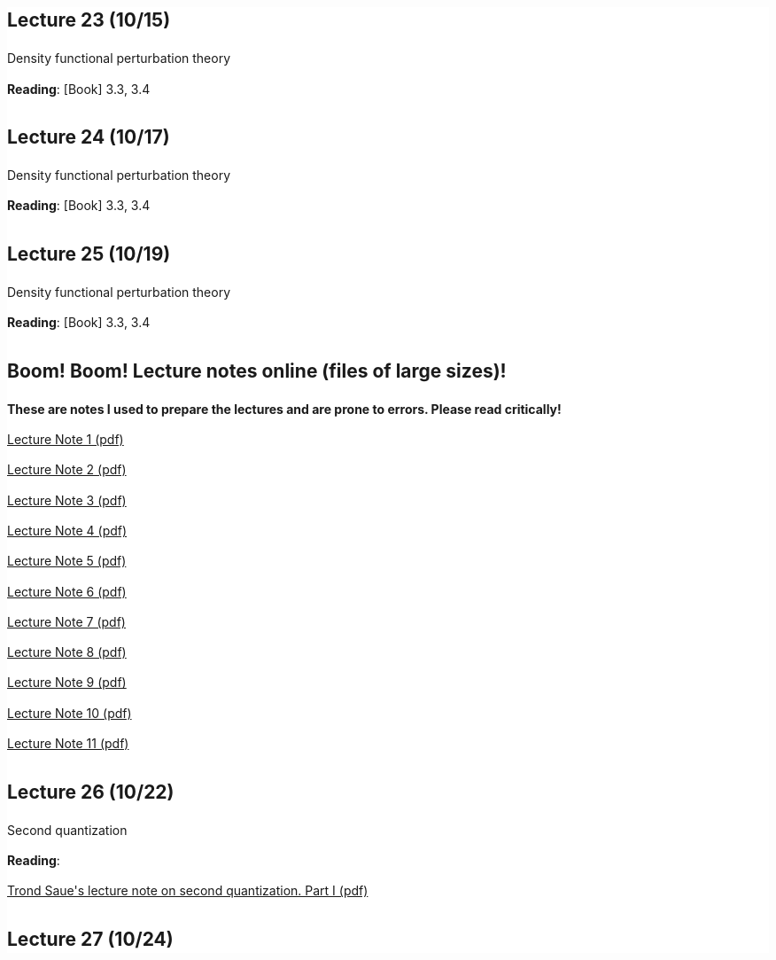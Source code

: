 ## Lecture 23 (10/15)

Density functional perturbation theory

**Reading**: [Book] 3.3, 3.4


## Lecture 24 (10/17)

Density functional perturbation theory

**Reading**: [Book] 3.3, 3.4


## Lecture 25 (10/19)

Density functional perturbation theory

**Reading**: [Book] 3.3, 3.4

## Boom! Boom! Lecture notes online (files of large sizes)!

**These are notes I used to prepare the lectures and are prone to
errors. Please read critically!**

[Lecture Note 1 (pdf)](lectures/275_Lec1.pdf)

[Lecture Note 2 (pdf)](lectures/275_Lec2.pdf)

[Lecture Note 3 (pdf)](lectures/275_Lec3.pdf)

[Lecture Note 4 (pdf)](lectures/275_Lec4.pdf)

[Lecture Note 5 (pdf)](lectures/275_Lec5.pdf)

[Lecture Note 6 (pdf)](lectures/275_Lec6.pdf)

[Lecture Note 7 (pdf)](lectures/275_Lec7.pdf)

[Lecture Note 8 (pdf)](lectures/275_Lec8.pdf)

[Lecture Note 9 (pdf)](lectures/275_Lec9.pdf)

[Lecture Note 10 (pdf)](lectures/275_Lec10.pdf)

[Lecture Note 11 (pdf)](lectures/275_Lec11.pdf)



## Lecture 26 (10/22)

Second quantization

**Reading**: 

[Trond Saue's lecture note on second quantization. Part I (pdf)](others/Saue_secQ_partI.pdf)

## Lecture 27 (10/24)
